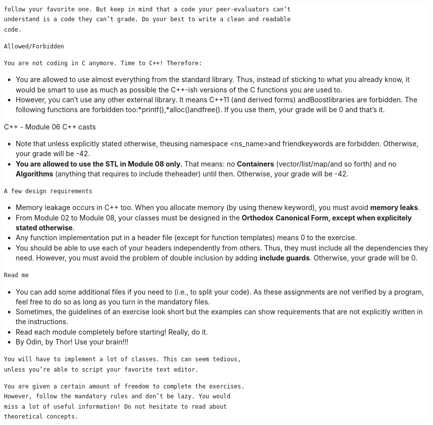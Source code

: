     follow your favorite one. But keep in mind that a code your peer-evaluators can’t
    understand is a code they can’t grade. Do your best to write a clean and readable
    code.

```
Allowed/Forbidden
```
```
You are not coding in C anymore. Time to C++! Therefore:
```
- You are allowed to use almost everything from the standard library. Thus, instead
    of sticking to what you already know, it would be smart to use as much as possible
    the C++-ish versions of the C functions you are used to.
- However, you can’t use any other external library. It means C++11 (and derived
    forms) andBoostlibraries are forbidden. The following functions are forbidden
    too:*printf(),*alloc()andfree(). If you use them, your grade will be 0 and
    that’s it.


C++ - Module 06 C++ casts

- Note that unless explicitly stated otherwise, theusing namespace <ns_name>and
    friendkeywords are forbidden. Otherwise, your grade will be -42.
- **You are allowed to use the STL in Module 08 only.** That means: no
    **Containers** (vector/list/map/and so forth) and no **Algorithms** (anything that
    requires to include the<algorithm>header) until then. Otherwise, your grade will
    be -42.

```
A few design requirements
```
- Memory leakage occurs in C++ too. When you allocate memory (by using thenew
    keyword), you must avoid **memory leaks**.
- From Module 02 to Module 08, your classes must be designed in the **Orthodox**
    **Canonical Form, except when explicitely stated otherwise**.
- Any function implementation put in a header file (except for function templates)
    means 0 to the exercise.
- You should be able to use each of your headers independently from others. Thus,
    they must include all the dependencies they need. However, you must avoid the
    problem of double inclusion by adding **include guards**. Otherwise, your grade will
    be 0.

```
Read me
```
- You can add some additional files if you need to (i.e., to split your code). As these
    assignments are not verified by a program, feel free to do so as long as you turn in
    the mandatory files.
- Sometimes, the guidelines of an exercise look short but the examples can show
    requirements that are not explicitly written in the instructions.
- Read each module completely before starting! Really, do it.
- By Odin, by Thor! Use your brain!!!

```
You will have to implement a lot of classes. This can seem tedious,
unless you’re able to script your favorite text editor.
```
```
You are given a certain amount of freedom to complete the exercises.
However, follow the mandatory rules and don’t be lazy. You would
miss a lot of useful information! Do not hesitate to read about
theoretical concepts.
```
